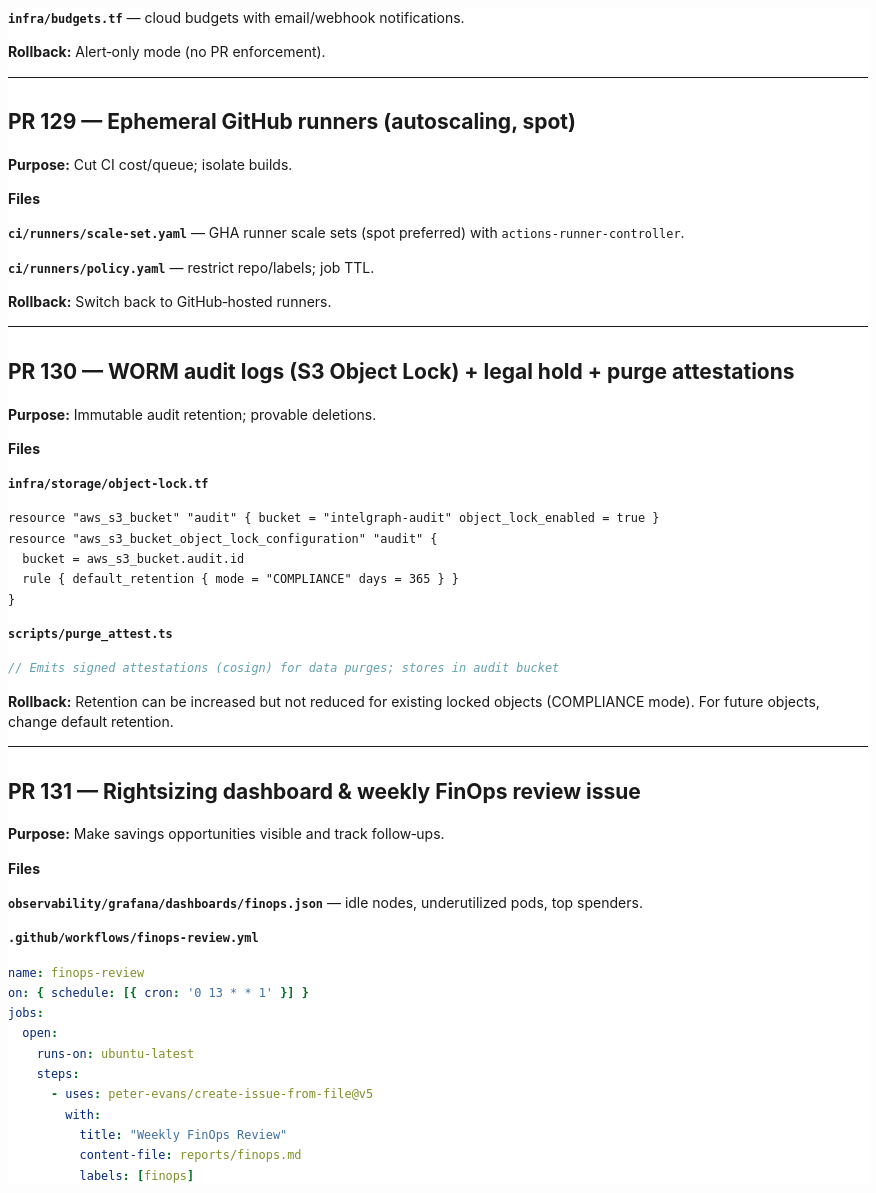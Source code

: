 **`infra/budgets.tf`** — cloud budgets with email/webhook notifications.

**Rollback:** Alert‑only mode (no PR enforcement).

---

## PR 129 — Ephemeral GitHub runners (autoscaling, spot)
**Purpose:** Cut CI cost/queue; isolate builds.

**Files**

**`ci/runners/scale-set.yaml`** — GHA runner scale sets (spot preferred) with `actions-runner-controller`.

**`ci/runners/policy.yaml`** — restrict repo/labels; job TTL.

**Rollback:** Switch back to GitHub‑hosted runners.

---

## PR 130 — WORM audit logs (S3 Object Lock) + legal hold + purge attestations
**Purpose:** Immutable audit retention; provable deletions.

**Files**

**`infra/storage/object-lock.tf`**
```hcl
resource "aws_s3_bucket" "audit" { bucket = "intelgraph-audit" object_lock_enabled = true }
resource "aws_s3_bucket_object_lock_configuration" "audit" {
  bucket = aws_s3_bucket.audit.id
  rule { default_retention { mode = "COMPLIANCE" days = 365 } }
}
```

**`scripts/purge_attest.ts`**
```ts
// Emits signed attestations (cosign) for data purges; stores in audit bucket
```

**Rollback:** Retention can be increased but not reduced for existing locked objects (COMPLIANCE mode). For future objects, change default retention.

---

## PR 131 — Rightsizing dashboard & weekly FinOps review issue
**Purpose:** Make savings opportunities visible and track follow‑ups.

**Files**

**`observability/grafana/dashboards/finops.json`** — idle nodes, underutilized pods, top spenders.

**`.github/workflows/finops-review.yml`**
```yaml
name: finops-review
on: { schedule: [{ cron: '0 13 * * 1' }] }
jobs:
  open:
    runs-on: ubuntu-latest
    steps:
      - uses: peter-evans/create-issue-from-file@v5
        with:
          title: "Weekly FinOps Review"
          content-file: reports/finops.md
          labels: [finops]
```
